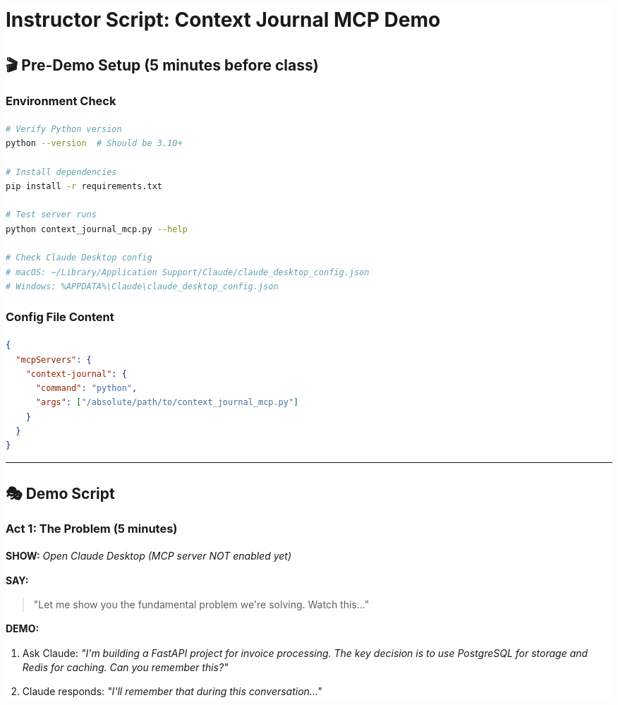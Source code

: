 # Instructor Script: Context Journal MCP Demo

## 🎬 Pre-Demo Setup (5 minutes before class)

### **Environment Check**

```bash
# Verify Python version
python --version  # Should be 3.10+

# Install dependencies
pip install -r requirements.txt

# Test server runs
python context_journal_mcp.py --help

# Check Claude Desktop config
# macOS: ~/Library/Application Support/Claude/claude_desktop_config.json
# Windows: %APPDATA%\Claude\claude_desktop_config.json
```

### **Config File Content**

```json
{
  "mcpServers": {
    "context-journal": {
      "command": "python",
      "args": ["/absolute/path/to/context_journal_mcp.py"]
    }
  }
}
```

---

## 🎭 Demo Script

### **Act 1: The Problem (5 minutes)**

**SHOW:** *Open Claude Desktop (MCP server NOT enabled yet)*

**SAY:**
> "Let me show you the fundamental problem we're solving. Watch this..."

**DEMO:**

1. Ask Claude: *"I'm building a FastAPI project for invoice processing. The key decision is to use PostgreSQL for storage and Redis for caching. Can you remember this?"*

2. Claude responds: *"I'll remember that during this conversation..."*
